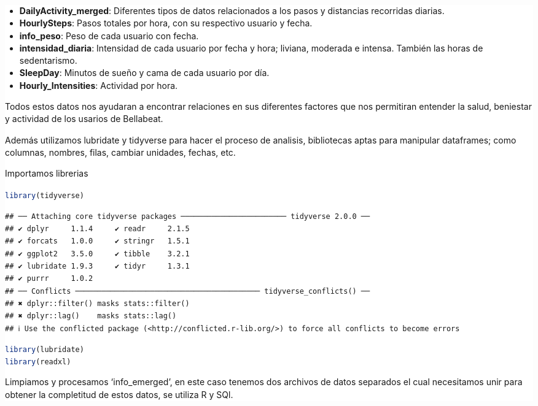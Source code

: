 - **DailyActivity_merged**: Diferentes tipos de datos relacionados a los
  pasos y distancias recorridas diarias.
- **HourlySteps**: Pasos totales por hora, con su respectivo usuario y
  fecha.
- **info_peso**: Peso de cada usuario con fecha.
- **intensidad_diaria**: Intensidad de cada usuario por fecha y hora;
  liviana, moderada e intensa. También las horas de sedentarismo.
- **SleepDay**: Minutos de sueño y cama de cada usuario por día.
- **Hourly_Intensities**: Actividad por hora.

Todos estos datos nos ayudaran a encontrar relaciones en sus diferentes
factores que nos permitiran entender la salud, beniestar y actividad de
los usarios de Bellabeat.

Además utilizamos lubridate y tidyverse para hacer el proceso de
analisis, bibliotecas aptas para manipular dataframes; como columnas,
nombres, filas, cambiar unidades, fechas, etc.

Importamos librerias

``` r
library(tidyverse)
```

    ## ── Attaching core tidyverse packages ──────────────────────── tidyverse 2.0.0 ──
    ## ✔ dplyr     1.1.4     ✔ readr     2.1.5
    ## ✔ forcats   1.0.0     ✔ stringr   1.5.1
    ## ✔ ggplot2   3.5.0     ✔ tibble    3.2.1
    ## ✔ lubridate 1.9.3     ✔ tidyr     1.3.1
    ## ✔ purrr     1.0.2     
    ## ── Conflicts ────────────────────────────────────────── tidyverse_conflicts() ──
    ## ✖ dplyr::filter() masks stats::filter()
    ## ✖ dplyr::lag()    masks stats::lag()
    ## ℹ Use the conflicted package (<http://conflicted.r-lib.org/>) to force all conflicts to become errors

``` r
library(lubridate)
library(readxl)
```

Limpiamos y procesamos ‘info_emerged’, en este caso tenemos dos archivos
de datos separados el cual necesitamos unir para obtener la completitud
de estos datos, se utiliza R y SQl.
